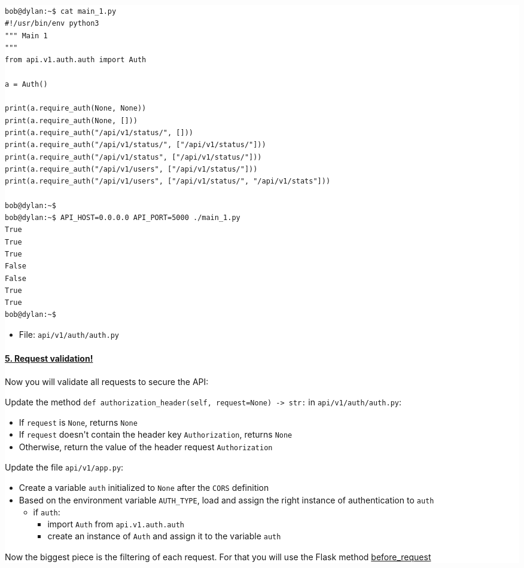 ```
bob@dylan:~$ cat main_1.py
#!/usr/bin/env python3
""" Main 1
"""
from api.v1.auth.auth import Auth

a = Auth()

print(a.require_auth(None, None))
print(a.require_auth(None, []))
print(a.require_auth("/api/v1/status/", []))
print(a.require_auth("/api/v1/status/", ["/api/v1/status/"]))
print(a.require_auth("/api/v1/status", ["/api/v1/status/"]))
print(a.require_auth("/api/v1/users", ["/api/v1/status/"]))
print(a.require_auth("/api/v1/users", ["/api/v1/status/", "/api/v1/stats"]))

bob@dylan:~$
bob@dylan:~$ API_HOST=0.0.0.0 API_PORT=5000 ./main_1.py
True
True
True
False
False
True
True
bob@dylan:~$

```

-   File: `api/v1/auth/auth.py`



#### [5. Request validation!](api/v1)

Now you will validate all requests to secure the API:

Update the method `def authorization_header(self, request=None) -> str:` in `api/v1/auth/auth.py`:

-   If `request` is `None`, returns `None`
-   If `request` doesn't contain the header key `Authorization`, returns `None`
-   Otherwise, return the value of the header request `Authorization`

Update the file `api/v1/app.py`:

-   Create a variable `auth` initialized to `None` after the `CORS` definition
-   Based on the environment variable `AUTH_TYPE`, load and assign the right instance of authentication to `auth`
    -   if `auth`:
        -   import `Auth` from `api.v1.auth.auth`
        -   create an instance of `Auth` and assign it to the variable `auth`

Now the biggest piece is the filtering of each request. For that you will use the Flask method [before_request](https://alx-intranet.hbtn.io/rltoken/kzBrJT9aaokbD6aWYyQzXg "before_request")
